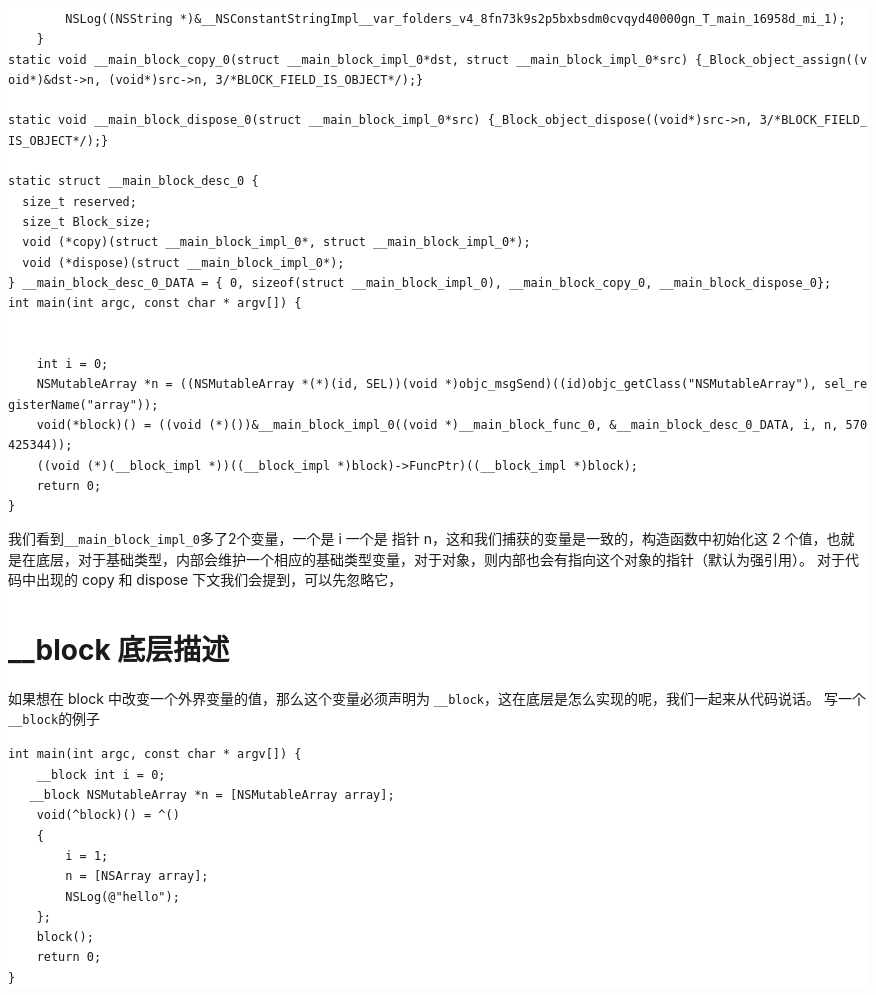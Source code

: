 ```
        NSLog((NSString *)&__NSConstantStringImpl__var_folders_v4_8fn73k9s2p5bxbsdm0cvqyd40000gn_T_main_16958d_mi_1);
    }
static void __main_block_copy_0(struct __main_block_impl_0*dst, struct __main_block_impl_0*src) {_Block_object_assign((void*)&dst->n, (void*)src->n, 3/*BLOCK_FIELD_IS_OBJECT*/);}

static void __main_block_dispose_0(struct __main_block_impl_0*src) {_Block_object_dispose((void*)src->n, 3/*BLOCK_FIELD_IS_OBJECT*/);}

static struct __main_block_desc_0 {
  size_t reserved;
  size_t Block_size;
  void (*copy)(struct __main_block_impl_0*, struct __main_block_impl_0*);
  void (*dispose)(struct __main_block_impl_0*);
} __main_block_desc_0_DATA = { 0, sizeof(struct __main_block_impl_0), __main_block_copy_0, __main_block_dispose_0};
int main(int argc, const char * argv[]) {


    int i = 0;
    NSMutableArray *n = ((NSMutableArray *(*)(id, SEL))(void *)objc_msgSend)((id)objc_getClass("NSMutableArray"), sel_registerName("array"));
    void(*block)() = ((void (*)())&__main_block_impl_0((void *)__main_block_func_0, &__main_block_desc_0_DATA, i, n, 570425344));
    ((void (*)(__block_impl *))((__block_impl *)block)->FuncPtr)((__block_impl *)block);
    return 0;
}
```

我们看到`__main_block_impl_0`多了2个变量，一个是 i 一个是 指针 n，这和我们捕获的变量是一致的，构造函数中初始化这 2 个值，也就是在底层，对于基础类型，内部会维护一个相应的基础类型变量，对于对象，则内部也会有指向这个对象的指针（默认为强引用）。
对于代码中出现的 copy 和 dispose 下文我们会提到，可以先忽略它，

# __block 底层描述

如果想在 block 中改变一个外界变量的值，那么这个变量必须声明为 `__block`，这在底层是怎么实现的呢，我们一起来从代码说话。
写一个`__block`的例子

```
int main(int argc, const char * argv[]) {
    __block int i = 0;
   __block NSMutableArray *n = [NSMutableArray array];
    void(^block)() = ^()
    {
        i = 1;
        n = [NSArray array];
        NSLog(@"hello");
    };
    block();
    return 0;
}
```
